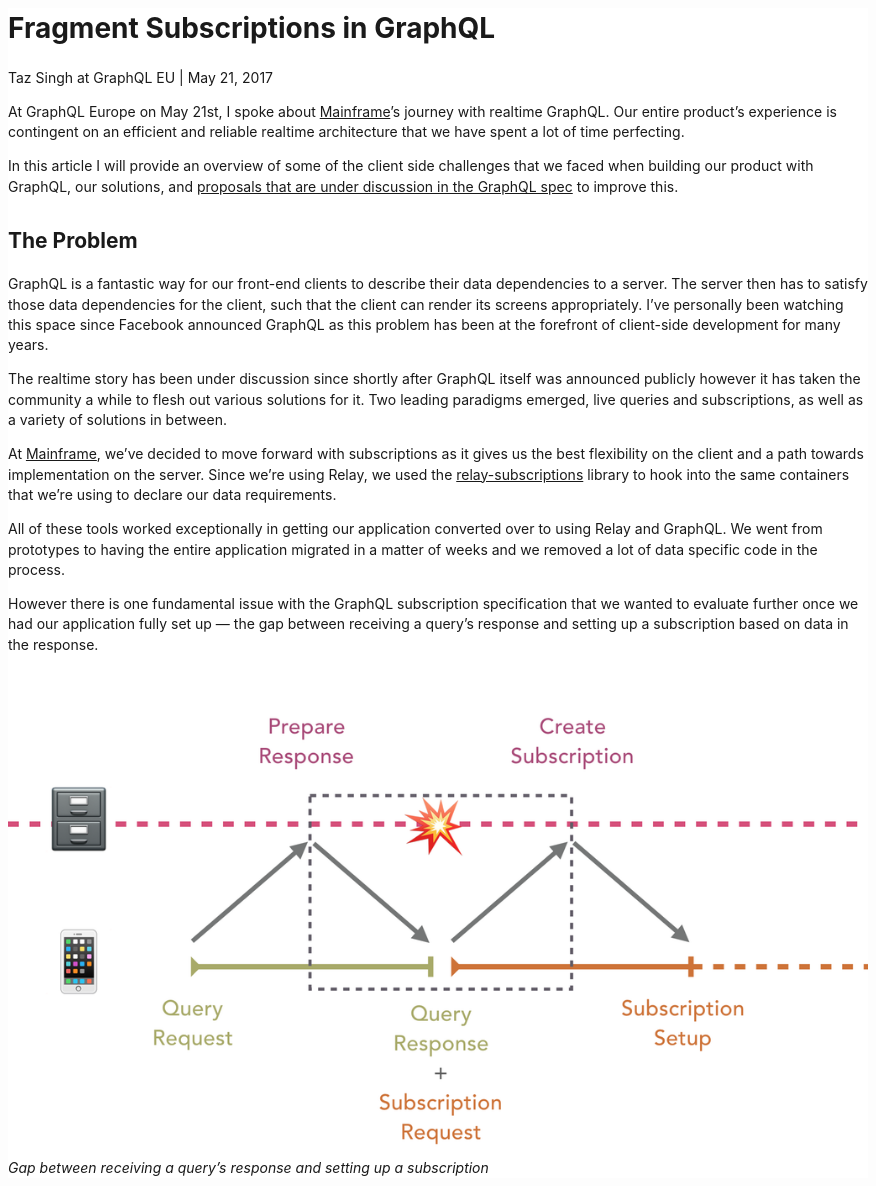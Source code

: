 
# Fragment Subscriptions in GraphQL

Taz Singh at GraphQL EU | May 21, 2017

At GraphQL Europe on May 21st, I spoke about [Mainframe](https://mainframe.com/)’s journey with realtime GraphQL. Our entire product’s experience is contingent on an efficient and reliable realtime architecture that we have spent a lot of time perfecting.

In this article I will provide an overview of some of the client side challenges that we faced when building our product with GraphQL, our solutions, and [proposals that are under discussion in the GraphQL spec](https://github.com/facebook/graphql/issues/314) to improve this.

## The Problem

GraphQL is a fantastic way for our front-end clients to describe their data dependencies to a server. The server then has to satisfy those data dependencies for the client, such that the client can render its screens appropriately. I’ve personally been watching this space since Facebook announced GraphQL as this problem has been at the forefront of client-side development for many years.

The realtime story has been under discussion since shortly after GraphQL itself was announced publicly however it has taken the community a while to flesh out various solutions for it. Two leading paradigms emerged, live queries and subscriptions, as well as a variety of solutions in between.

At [Mainframe](https://mainframe.com/), we’ve decided to move forward with subscriptions as it gives us the best flexibility on the client and a path towards implementation on the server. Since we’re using Relay, we used the [relay-subscriptions](https://github.com/edvinerikson/relay-subscriptions) library to hook into the same containers that we’re using to declare our data requirements.

All of these tools worked exceptionally in getting our application converted over to using Relay and GraphQL. We went from prototypes to having the entire application migrated in a matter of weeks and we removed a lot of data specific code in the process.

However there is one fundamental issue with the GraphQL subscription specification that we wanted to evaluate further once we had our application fully set up — the gap between receiving a query’s response and setting up a subscription based on data in the response.

![](../images/2017-05-26_fragment-subscriptions-in-graphql/1_pWQMq0hNWbDPX0HUQg8sGQ.png)*Gap between receiving a query’s response and setting up a subscription*
